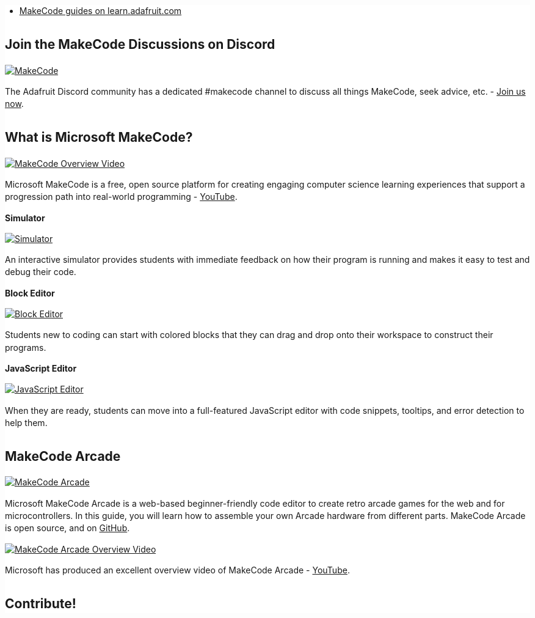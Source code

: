 * [MakeCode guides on learn.adafruit.com](https://learn.adafruit.com/search?q=makecode)

## Join the MakeCode Discussions on Discord

[![MakeCode](/assets/20201218/20201218makecodediscord.png)](https://discord.gg/XPa7R6)

The Adafruit Discord community has a dedicated #makecode channel to discuss all things MakeCode, seek advice, etc. - [Join us now](https://discord.gg/XPa7R6).

## What is Microsoft MakeCode?

[![MakeCode Overview Video](/assets/20201218/20201218makecode.jpg)](https://www.youtube.com/watch?v=ZegjmbyBUs8)

Microsoft MakeCode is a free, open source platform for creating engaging computer science learning experiences that support a progression path into real-world programming - [YouTube](https://www.youtube.com/watch?v=ZegjmbyBUs8).

**Simulator**

[![Simulator](/assets/20201218/20201218sim.jpg)](https://www.microsoft.com/en-us/makecode/about)

An interactive simulator provides students with immediate feedback on how their program is running and makes it easy to test and debug their code.

**Block Editor**

[![Block Editor](/assets/20201218/20201218block.jpg)](https://www.microsoft.com/en-us/makecode/about)

Students new to coding can start with colored blocks that they can drag and drop onto their workspace to construct their programs.

**JavaScript Editor**

[![JavaScript Editor](/assets/20201218/20201218jsed.jpg)](https://www.microsoft.com/en-us/makecode/about)

When they are ready, students can move into a full-featured JavaScript editor with code snippets, tooltips, and error detection to help them.

## MakeCode Arcade

[![MakeCode Arcade](/assets/20201218/20201218arcade.png)](https://arcade.makecode.com/)

Microsoft MakeCode Arcade is a web-based beginner-friendly code editor to create retro arcade games for the web and for microcontrollers. In this guide, you will learn how to assemble your own Arcade hardware from different parts. MakeCode Arcade is open source, and on [GitHub](https://github.com/microsoft/pxt-arcade).

[![MakeCode Arcade Overview Video](/assets/20201218/20201218makecode-arcade.jpg)](https://www.youtube.com/watch?v=UCq1VUIqpHI)

Microsoft has produced an excellent overview video of MakeCode Arcade - [YouTube](https://www.youtube.com/watch?v=UCq1VUIqpHI).

## Contribute!
